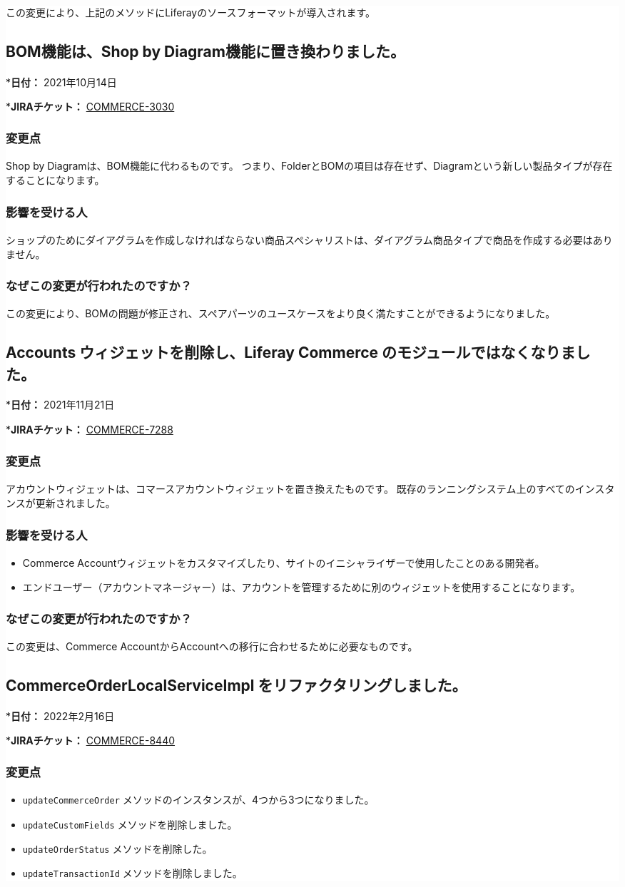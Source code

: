 この変更により、上記のメソッドにLiferayのソースフォーマットが導入されます。

## BOM機能は、Shop by Diagram機能に置き換わりました。

***日付：** 2021年10月14日

***JIRAチケット：** [COMMERCE-3030](https://issues.liferay.com/browse/COMMERCE-3030)

### 変更点

Shop by Diagramは、BOM機能に代わるものです。 つまり、FolderとBOMの項目は存在せず、Diagramという新しい製品タイプが存在することになります。

### 影響を受ける人

ショップのためにダイアグラムを作成しなければならない商品スペシャリストは、ダイアグラム商品タイプで商品を作成する必要はありません。

### なぜこの変更が行われたのですか？

この変更により、BOMの問題が修正され、スペアパーツのユースケースをより良く満たすことができるようになりました。

## Accounts ウィジェットを削除し、Liferay Commerce のモジュールではなくなりました。

***日付：** 2021年11月21日

***JIRAチケット：** [COMMERCE-7288](https://issues.liferay.com/browse/COMMERCE-7288)

### 変更点

アカウントウィジェットは、コマースアカウントウィジェットを置き換えたものです。 既存のランニングシステム上のすべてのインスタンスが更新されました。

### 影響を受ける人

* Commerce Accountウィジェットをカスタマイズしたり、サイトのイニシャライザーで使用したことのある開発者。

* エンドユーザー（アカウントマネージャー）は、アカウントを管理するために別のウィジェットを使用することになります。

### なぜこの変更が行われたのですか？

この変更は、Commerce AccountからAccountへの移行に合わせるために必要なものです。

## CommerceOrderLocalServiceImpl をリファクタリングしました。

***日付：** 2022年2月16日

***JIRAチケット：** [COMMERCE-8440](https://issues.liferay.com/browse/COMMERCE-8440)

### 変更点

* `updateCommerceOrder` メソッドのインスタンスが、4つから3つになりました。

* `updateCustomFields` メソッドを削除しました。

* `updateOrderStatus` メソッドを削除した。

* `updateTransactionId` メソッドを削除しました。
